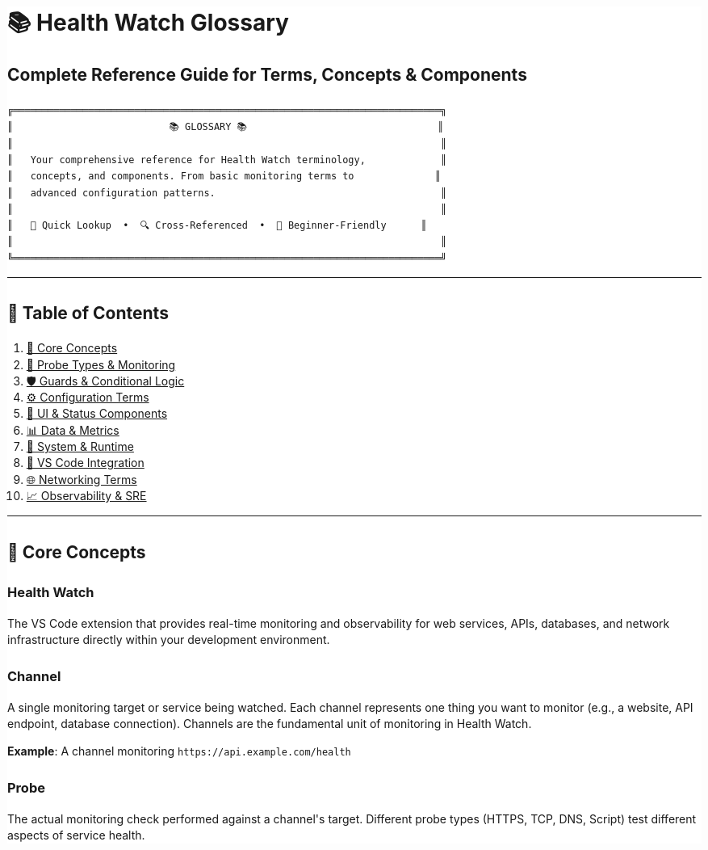 # 📚 Health Watch Glossary
## Complete Reference Guide for Terms, Concepts & Components

```
╔══════════════════════════════════════════════════════════════════════════╗
║                           📚 GLOSSARY 📚                                 ║
║                                                                          ║
║   Your comprehensive reference for Health Watch terminology,             ║
║   concepts, and components. From basic monitoring terms to              ║
║   advanced configuration patterns.                                       ║
║                                                                          ║
║   🎯 Quick Lookup  •  🔍 Cross-Referenced  •  📖 Beginner-Friendly      ║
║                                                                          ║
╚══════════════════════════════════════════════════════════════════════════╝
```

---

## 📑 Table of Contents

1. [🎯 Core Concepts](#core-concepts)
2. [🔌 Probe Types & Monitoring](#probe-types--monitoring)
3. [🛡️ Guards & Conditional Logic](#guards--conditional-logic)
4. [⚙️ Configuration Terms](#configuration-terms)
5. [🎨 UI & Status Components](#ui--status-components)
6. [📊 Data & Metrics](#data--metrics)
7. [🔄 System & Runtime](#system--runtime)
8. [🚀 VS Code Integration](#vs-code-integration)
9. [🌐 Networking Terms](#networking-terms)
10. [📈 Observability & SRE](#observability--sre)

---

## 🎯 Core Concepts

### **Health Watch**
The VS Code extension that provides real-time monitoring and observability for web services, APIs, databases, and network infrastructure directly within your development environment.

### **Channel** 
A single monitoring target or service being watched. Each channel represents one thing you want to monitor (e.g., a website, API endpoint, database connection). Channels are the fundamental unit of monitoring in Health Watch.

**Example**: A channel monitoring `https://api.example.com/health`

### **Probe**
The actual monitoring check performed against a channel's target. Different probe types (HTTPS, TCP, DNS, Script) test different aspects of service health.
